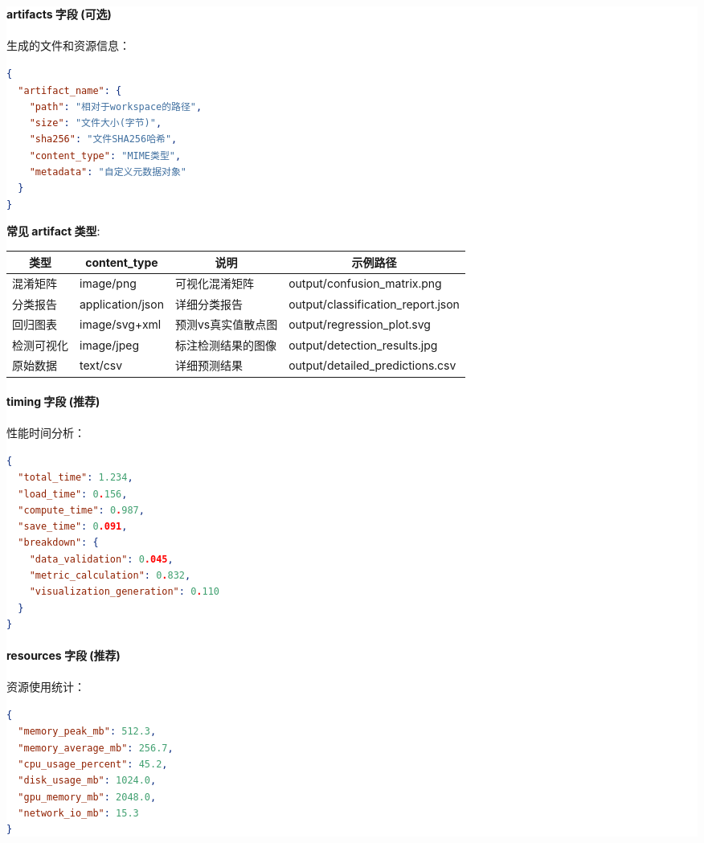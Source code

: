 #### artifacts 字段 (可选)

生成的文件和资源信息：

```json
{
  "artifact_name": {
    "path": "相对于workspace的路径",
    "size": "文件大小(字节)",
    "sha256": "文件SHA256哈希",
    "content_type": "MIME类型",
    "metadata": "自定义元数据对象"
  }
}
```

**常见 artifact 类型**:

| 类型 | content_type | 说明 | 示例路径 |
|------|-------------|------|----------|
| 混淆矩阵 | image/png | 可视化混淆矩阵 | output/confusion_matrix.png |
| 分类报告 | application/json | 详细分类报告 | output/classification_report.json |
| 回归图表 | image/svg+xml | 预测vs真实值散点图 | output/regression_plot.svg |
| 检测可视化 | image/jpeg | 标注检测结果的图像 | output/detection_results.jpg |
| 原始数据 | text/csv | 详细预测结果 | output/detailed_predictions.csv |

#### timing 字段 (推荐)

性能时间分析：

```json
{
  "total_time": 1.234,
  "load_time": 0.156,
  "compute_time": 0.987,
  "save_time": 0.091,
  "breakdown": {
    "data_validation": 0.045,
    "metric_calculation": 0.832,
    "visualization_generation": 0.110
  }
}
```

#### resources 字段 (推荐)

资源使用统计：

```json
{
  "memory_peak_mb": 512.3,
  "memory_average_mb": 256.7,
  "cpu_usage_percent": 45.2,
  "disk_usage_mb": 1024.0,
  "gpu_memory_mb": 2048.0,
  "network_io_mb": 15.3
}
```
